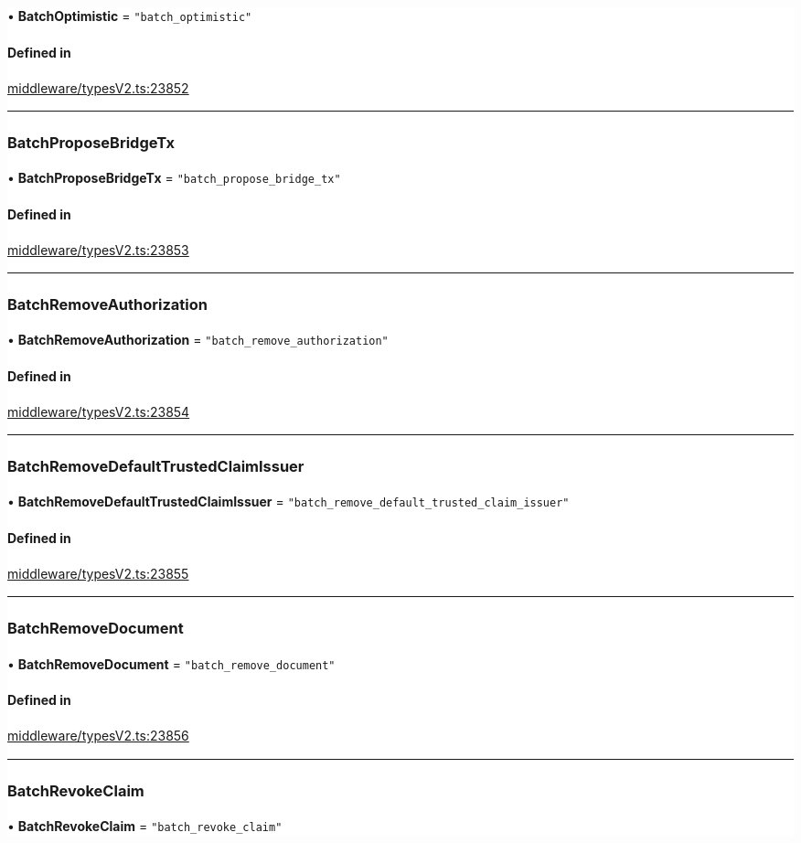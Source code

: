 • **BatchOptimistic** = ``"batch_optimistic"``

#### Defined in

[middleware/typesV2.ts:23852](https://github.com/PolymeshAssociation/polymesh-sdk/blob/31fdce23/src/middleware/typesV2.ts#L23852)

___

### BatchProposeBridgeTx

• **BatchProposeBridgeTx** = ``"batch_propose_bridge_tx"``

#### Defined in

[middleware/typesV2.ts:23853](https://github.com/PolymeshAssociation/polymesh-sdk/blob/31fdce23/src/middleware/typesV2.ts#L23853)

___

### BatchRemoveAuthorization

• **BatchRemoveAuthorization** = ``"batch_remove_authorization"``

#### Defined in

[middleware/typesV2.ts:23854](https://github.com/PolymeshAssociation/polymesh-sdk/blob/31fdce23/src/middleware/typesV2.ts#L23854)

___

### BatchRemoveDefaultTrustedClaimIssuer

• **BatchRemoveDefaultTrustedClaimIssuer** = ``"batch_remove_default_trusted_claim_issuer"``

#### Defined in

[middleware/typesV2.ts:23855](https://github.com/PolymeshAssociation/polymesh-sdk/blob/31fdce23/src/middleware/typesV2.ts#L23855)

___

### BatchRemoveDocument

• **BatchRemoveDocument** = ``"batch_remove_document"``

#### Defined in

[middleware/typesV2.ts:23856](https://github.com/PolymeshAssociation/polymesh-sdk/blob/31fdce23/src/middleware/typesV2.ts#L23856)

___

### BatchRevokeClaim

• **BatchRevokeClaim** = ``"batch_revoke_claim"``
